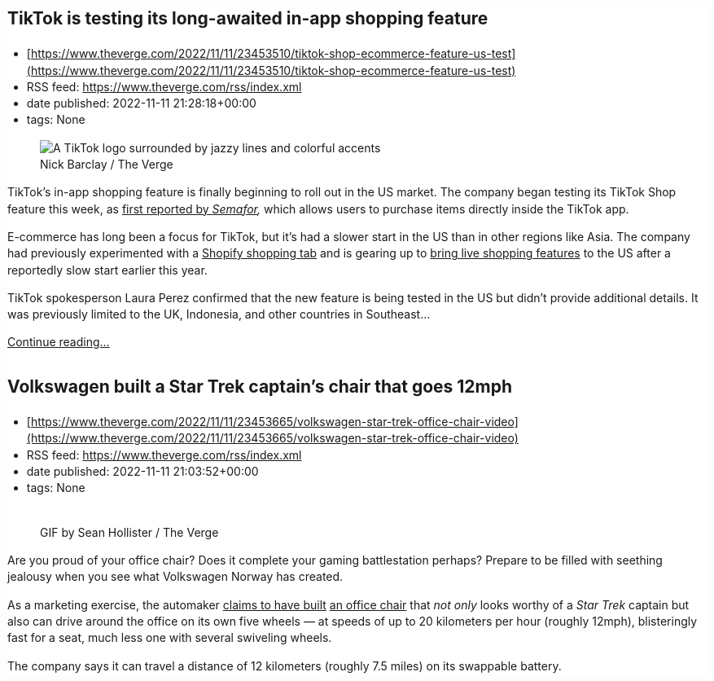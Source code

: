## TikTok is testing its long-awaited in-app shopping feature
 - [https://www.theverge.com/2022/11/11/23453510/tiktok-shop-ecommerce-feature-us-test](https://www.theverge.com/2022/11/11/23453510/tiktok-shop-ecommerce-feature-us-test)
 - RSS feed: https://www.theverge.com/rss/index.xml
 - date published: 2022-11-11 21:28:18+00:00
 - tags: None

<figure>
      <img alt="A TikTok logo surrounded by jazzy lines and colorful accents" src="https://cdn.vox-cdn.com/thumbor/aT5IgOBcdWNOmdnhTRg-p9-SfOw=/0x0:2040x1360/1310x873/cdn.vox-cdn.com/uploads/chorus_image/image/71616706/STK051_VRG_Illo_N_Barclay_5_tiktok.0.jpg" />
        <figcaption>Nick Barclay / The Verge</figcaption>
    </figure>

  <p id="6bXJKM">TikTok’s in-app shopping feature is finally beginning to roll out in the US market. The company began testing its TikTok Shop feature this week, as <a href="https://www.semafor.com/article/11/11/2022/tiktok-launches-e-commerce-feature-in-app-to-compete-with-amazon">first reported by <em>Semafor</em></a><em>, </em>which allows users to purchase items directly inside the TikTok app.</p>
<p id="HsFd2P">E-commerce has long been a focus for TikTok, but it’s had a slower start in the US than in other regions like Asia. The company had previously experimented with a <a href="https://www.theverge.com/2021/8/24/22639512/tiktok-shopify-shopping-tab-product-links-e-commerce">Shopify shopping tab</a> and is gearing up to <a href="https://www.theverge.com/2022/10/1/23381828/tiktok-live-shopping-planning-talkshoplive-us-north-america">bring live shopping features</a> to the US after a reportedly slow start earlier this year.</p>
<p id="wxTFnR">TikTok spokesperson Laura Perez confirmed that the new feature is being tested in the US but didn’t provide additional details. It was previously limited to the UK, Indonesia, and other countries in Southeast...</p>
  <p>
    <a href="https://www.theverge.com/2022/11/11/23453510/tiktok-shop-ecommerce-feature-us-test">Continue reading&hellip;</a>
  </p>

## Volkswagen built a Star Trek captain’s chair that goes 12mph
 - [https://www.theverge.com/2022/11/11/23453665/volkswagen-star-trek-office-chair-video](https://www.theverge.com/2022/11/11/23453665/volkswagen-star-trek-office-chair-video)
 - RSS feed: https://www.theverge.com/rss/index.xml
 - date published: 2022-11-11 21:03:52+00:00
 - tags: None

<figure>
      <img alt="" src="https://cdn.vox-cdn.com/thumbor/HvLBX7lAvTAto8f6GCKast8UOp4=/0x14:560x387/1310x873/cdn.vox-cdn.com/uploads/chorus_image/image/71616574/volkswagen_chair__2_.5.gif" />
        <figcaption>GIF by Sean Hollister / The Verge</figcaption>
    </figure>

  <p id="c64MYf">Are you proud of your office chair? Does it complete your gaming battlestation perhaps? Prepare to be filled with seething jealousy when you see what Volkswagen Norway has created. </p>
<div class="c-float-left c-float-hang"><aside id="TAWGEf"><div></div></aside></div>
<p id="vO2Jds">As a marketing exercise, the automaker <a href="https://www.globenewswire.com/news-release/2022/11/10/2553417/0/en/Volkswagen-Builds-an-All-Electric-Office-Chair.html">claims to have built</a> <a href="https://www.volkswagen.no/no/norges-mest-populare-arbeidsplass-pa-fem-hjul.html">an office chair</a> that <em>not only</em> looks worthy of a <em>Star Trek</em> captain but also<em> </em>can<em> </em>drive around the office on its own five wheels — at speeds of up to 20 kilometers per hour (roughly 12mph), blisteringly fast for a seat, much less one with several swiveling wheels. </p>
<p id="dsTxhE">The company says it can travel a distance of 12 kilometers (roughly 7.5 miles) on its swappable battery.</p>
  <figure class="e-image">
        